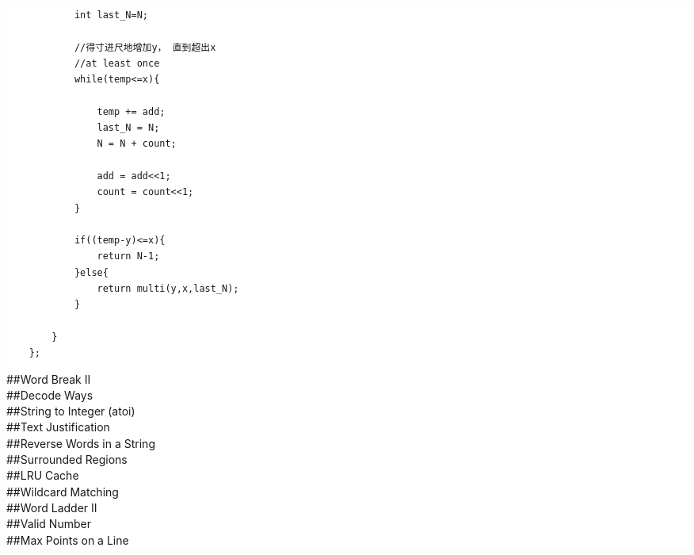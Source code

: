 		    	int last_N=N;
		    
		        //得寸进尺地增加y， 直到超出x
		    	//at least once
		    	while(temp<=x){
		    		
		    		temp += add;
		    		last_N = N;
		    		N = N + count;
		    		
		    		add = add<<1;
		    		count = count<<1;
		    	}
		    
		    	if((temp-y)<=x){ 
		    		return N-1;
		    	}else{ 
		    		return multi(y,x,last_N);
		    	}
		    
		    }
		};

##Word Break II    
##Decode Ways    
##String to Integer (atoi)    
##Text Justification    
##Reverse Words in a String    
##Surrounded Regions    
##LRU Cache    
##Wildcard Matching    
##Word Ladder II    
##Valid Number    
##Max Points on a Line    
